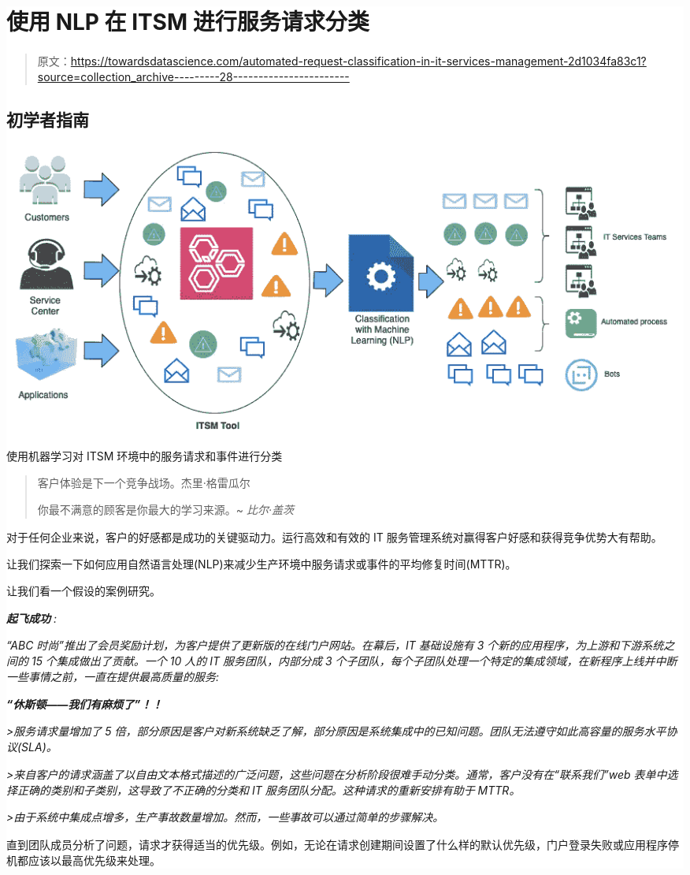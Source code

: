 # 使用 NLP 在 ITSM 进行服务请求分类

> 原文：<https://towardsdatascience.com/automated-request-classification-in-it-services-management-2d1034fa83c1?source=collection_archive---------28----------------------->

## 初学者指南

![](img/7edfcb8f1c4ae5aa0962b1bef92350e5.png)

使用机器学习对 ITSM 环境中的服务请求和事件进行分类

> 客户体验是下一个竞争战场。杰里·格雷瓜尔
> 
> 你最不满意的顾客是你最大的学习来源。~ *比尔·盖茨*

对于任何企业来说，客户的好感都是成功的关键驱动力。运行高效和有效的 IT 服务管理系统对赢得客户好感和获得竞争优势大有帮助。

让我们探索一下如何应用自然语言处理(NLP)来减少生产环境中服务请求或事件的平均修复时间(MTTR)。

让我们看一个假设的案例研究。

***起飞成功*** *:*

*“ABC 时尚”推出了会员奖励计划，为客户提供了更新版的在线门户网站。在幕后，IT 基础设施有 3 个新的应用程序，为上游和下游系统之间的 15 个集成做出了贡献。一个 10 人的 IT 服务团队，内部分成 3 个子团队，每个子团队处理一个特定的集成领域，在新程序上线并中断一些事情之前，一直在提供最高质量的服务:*

***“休斯顿——我们有麻烦了”！！***

*>服务请求量增加了 5 倍，部分原因是客户对新系统缺乏了解，部分原因是系统集成中的已知问题。团队无法遵守如此高容量的服务水平协议(SLA)。*

*>来自客户的请求涵盖了以自由文本格式描述的广泛问题，这些问题在分析阶段很难手动分类。通常，客户没有在“联系我们”web 表单中选择正确的类别和子类别，这导致了不正确的分类和 IT 服务团队分配。这种请求的重新安排有助于 MTTR。*

*>由于系统中集成点增多，生产事故数量增加。然而，一些事故可以通过简单的步骤解决。*

直到团队成员分析了问题，请求才获得适当的优先级。例如，无论在请求创建期间设置了什么样的默认优先级，门户登录失败或应用程序停机都应该以最高优先级来处理。
